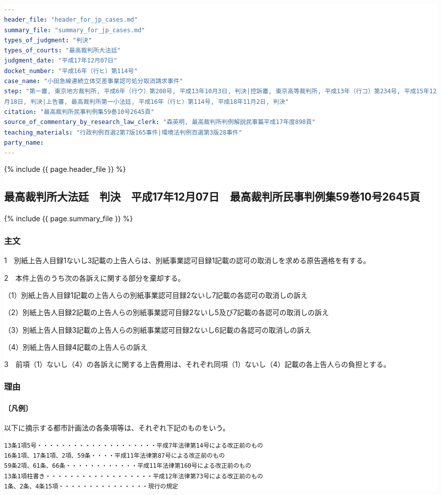 ```yaml
---
header_file: "header_for_jp_cases.md"
summary_file: "summary_for_jp_cases.md"
types_of_judgment: "判決"
types_of_courts: "最高裁判所大法廷"
judgment_date: "平成17年12月07日"
docket_number: "平成16年（行ヒ）第114号"
case_name: "小田急線連続立体交差事業認可処分取消請求事件"
step: "第一審, 東京地方裁判所, 平成6年（行ウ）第208号, 平成13年10月3日, 判決|控訴審, 東京高等裁判所, 平成13年（行コ）第234号, 平成15年12月18日, 判決|上告審, 最高裁判所第一小法廷, 平成16年（行ヒ）第114号, 平成18年11月2日, 判決"
citation: "最高裁判所民事判例集59巻10号2645頁"
source_of_commentary_by_research_law_clerk: "森英明, 最高裁判所判例解説民事篇平成17年度898頁"
teaching_materials: "行政判例百選2第7版165事件|環境法判例百選第3版28事件"
party_name:
---
```


{% include {{ page.header_file }}  %}

## 最高裁判所大法廷　判決　平成17年12月07日　最高裁判所民事判例集59巻10号2645頁

{% include {{ page.summary_file }}  %}




### 主文



1　別紙上告人目録1ないし3記載の上告人らは、別紙事業認可目録1記載の認可の取消しを求める原告適格を有する。

2　本件上告のうち次の各訴えに関する部分を棄却する。

（1）別紙上告人目録1記載の上告人らの別紙事業認可目録2ないし7記載の各認可の取消しの訴え

（2）別紙上告人目録2記載の上告人らの別紙事業認可目録2ないし5及び7記載の各認可の取消しの訴え

（3）別紙上告人目録3記載の上告人らの別紙事業認可目録2ないし6記載の各認可の取消しの訴え

（4）別紙上告人目録4記載の上告人らの訴え

3　前項（1）ないし（4）の各訴えに関する上告費用は、それぞれ同項（1）ないし（4）記載の各上告人らの負担とする。





### 理由



#### 〔凡例〕

以下に摘示する都市計画法の各条項等は、それぞれ下記のものをいう。



	13条1項5号・・・・・・・・・・・・・・・・・・・・平成7年法律第14号による改正前のもの
	16条1項、17条1項、2項、59条・・・・平成11年法律第87号による改正前のもの
	59条2項、61条、66条・・・・・・・・・・・・平成11年法律第160号による改正前のもの
	13条1項柱書き・・・・・・・・・・・・・・・・・・平成12年法律第73号による改正前のもの
	1条、2条、4条15項・・・・・・・・・・・・・・・現行の規定
